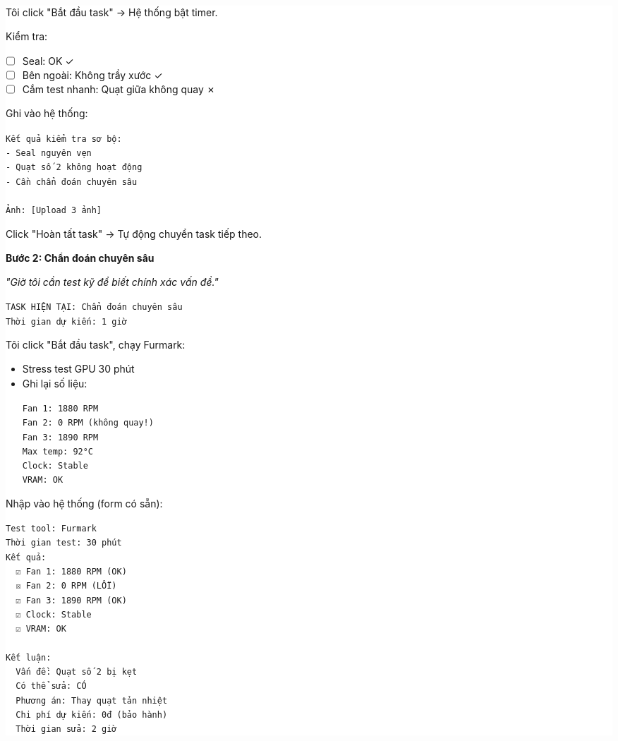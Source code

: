 Tôi click "Bắt đầu task" → Hệ thống bật timer.

Kiểm tra:
- [ ] Seal: OK ✓
- [ ] Bên ngoài: Không trầy xước ✓
- [ ] Cắm test nhanh: Quạt giữa không quay ✗

Ghi vào hệ thống:
```
Kết quả kiểm tra sơ bộ:
- Seal nguyên vẹn
- Quạt số 2 không hoạt động
- Cần chẩn đoán chuyên sâu

Ảnh: [Upload 3 ảnh]
```

Click "Hoàn tất task" → Tự động chuyển task tiếp theo.

**Bước 2: Chẩn đoán chuyên sâu**

*"Giờ tôi cần test kỹ để biết chính xác vấn đề."*

```
TASK HIỆN TẠI: Chẩn đoán chuyên sâu
Thời gian dự kiến: 1 giờ
```

Tôi click "Bắt đầu task", chạy Furmark:
- Stress test GPU 30 phút
- Ghi lại số liệu:
  ```
  Fan 1: 1880 RPM
  Fan 2: 0 RPM (không quay!)
  Fan 3: 1890 RPM
  Max temp: 92°C
  Clock: Stable
  VRAM: OK
  ```

Nhập vào hệ thống (form có sẵn):
```
Test tool: Furmark
Thời gian test: 30 phút
Kết quả:
  ☑ Fan 1: 1880 RPM (OK)
  ☒ Fan 2: 0 RPM (LỖI)
  ☑ Fan 3: 1890 RPM (OK)
  ☑ Clock: Stable
  ☑ VRAM: OK

Kết luận:
  Vấn đề: Quạt số 2 bị kẹt
  Có thể sửa: CÓ
  Phương án: Thay quạt tản nhiệt
  Chi phí dự kiến: 0đ (bảo hành)
  Thời gian sửa: 2 giờ
```
